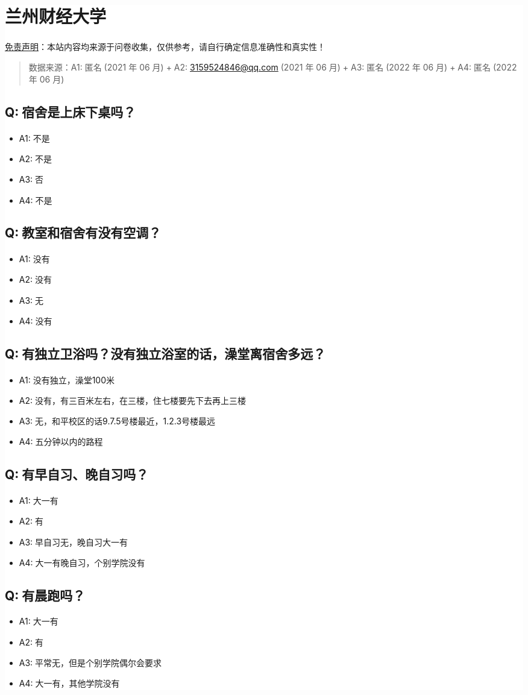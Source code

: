 # 兰州财经大学

[免责声明](https://colleges.chat/#_3)：本站内容均来源于问卷收集，仅供参考，请自行确定信息准确性和真实性！

> 数据来源：A1: 匿名 (2021 年 06 月) + A2: 3159524846@qq.com (2021 年 06 月) + A3: 匿名 (2022 年 06 月) + A4: 匿名 (2022 年 06 月)

## Q: 宿舍是上床下桌吗？

- A1: 不是

- A2: 不是

- A3: 否

- A4: 不是

## Q: 教室和宿舍有没有空调？

- A1: 没有

- A2: 没有

- A3: 无

- A4: 没有

## Q: 有独立卫浴吗？没有独立浴室的话，澡堂离宿舍多远？

- A1: 没有独立，澡堂100米

- A2: 没有，有三百米左右，在三楼，住七楼要先下去再上三楼

- A3: 无，和平校区的话9.7.5号楼最近，1.2.3号楼最远

- A4: 五分钟以内的路程

## Q: 有早自习、晚自习吗？

- A1: 大一有

- A2: 有

- A3: 早自习无，晚自习大一有

- A4: 大一有晚自习，个别学院没有

## Q: 有晨跑吗？

- A1: 大一有

- A2: 有

- A3: 平常无，但是个别学院偶尔会要求

- A4: 大一有，其他学院没有
